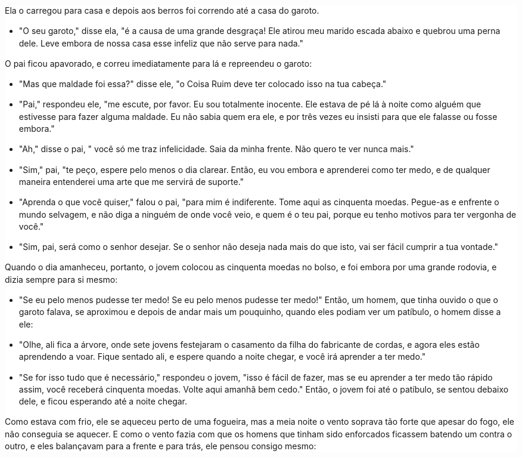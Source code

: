 Ela o carregou para casa e depois aos berros foi correndo até a casa do
garoto.

- "O seu garoto," disse ela, "é a causa de uma grande desgraça! Ele
atirou meu marido escada abaixo e quebrou uma perna dele. Leve embora de
nossa casa esse infeliz que não serve para nada."

O pai ficou apavorado, e correu imediatamente para lá e repreendeu o
garoto:

- "Mas que maldade foi essa?" disse ele, "o Coisa Ruim deve ter
colocado isso na tua cabeça."

- "Pai," respondeu ele, "me escute, por favor. Eu sou totalmente
inocente. Ele estava de pé lá à noite como alguém que estivesse para
fazer alguma maldade. Eu não sabia quem era ele, e por três vezes eu
insisti para que ele falasse ou fosse embora."

- "Ah," disse o pai, " você só me traz infelicidade. Saia da minha
frente. Não quero te ver nunca mais."

- "Sim," pai, "te peço, espere pelo menos o dia clarear. Então, eu
vou embora e aprenderei como ter medo, e de qualquer maneira entenderei
uma arte que me servirá de suporte."

- "Aprenda o que você quiser," falou o pai, "para mim é indiferente.
Tome aqui as cinquenta moedas. Pegue-as e enfrente o mundo selvagem, e
não diga a ninguém de onde você veio, e quem é o teu pai, porque eu
tenho motivos para ter vergonha de você."

- "Sim, pai, será como o senhor desejar. Se o senhor não deseja nada
mais do que isto, vai ser fácil cumprir a tua vontade."

Quando o dia amanheceu, portanto, o jovem colocou as cinquenta moedas no
bolso, e foi embora por uma grande rodovia, e dizia sempre para si
mesmo:

- "Se eu pelo menos pudesse ter medo! Se eu pelo menos pudesse ter
medo!" Então, um homem, que tinha ouvido o que o garoto falava, se
aproximou e depois de andar mais um pouquinho, quando eles podiam ver um
patíbulo, o homem disse a ele:

- "Olhe, ali fica a árvore, onde sete jovens festejaram o casamento da
filha do fabricante de cordas, e agora eles estão aprendendo a voar.
Fique sentado ali, e espere quando a noite chegar, e você irá aprender a
ter medo."

- "Se for isso tudo que é necessário," respondeu o jovem, "isso é
fácil de fazer, mas se eu aprender a ter medo tão rápido assim, você
receberá cinquenta moedas. Volte aqui amanhã bem cedo." Então, o jovem
foi até o patíbulo, se sentou debaixo dele, e ficou esperando até a
noite chegar.

Como estava com frio, ele se aqueceu perto de uma fogueira, mas a meia
noite o vento soprava tão forte que apesar do fogo, ele não conseguia se
aquecer. E como o vento fazia com que os homens que tinham sido
enforcados ficassem batendo um contra o outro, e eles balançavam para a
frente e para trás, ele pensou consigo mesmo:
